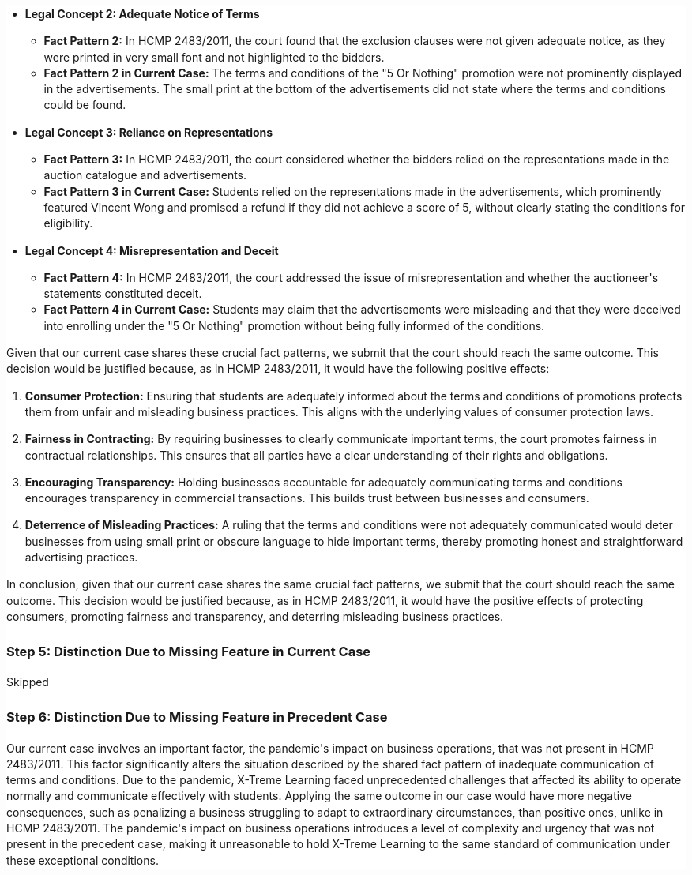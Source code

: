 - **Legal Concept 2: Adequate Notice of Terms**
  - **Fact Pattern 2:** In HCMP 2483/2011, the court found that the exclusion clauses were not given adequate notice, as they were printed in very small font and not highlighted to the bidders.
  - **Fact Pattern 2 in Current Case:** The terms and conditions of the "5 Or Nothing" promotion were not prominently displayed in the advertisements. The small print at the bottom of the advertisements did not state where the terms and conditions could be found.

- **Legal Concept 3: Reliance on Representations**
  - **Fact Pattern 3:** In HCMP 2483/2011, the court considered whether the bidders relied on the representations made in the auction catalogue and advertisements.
  - **Fact Pattern 3 in Current Case:** Students relied on the representations made in the advertisements, which prominently featured Vincent Wong and promised a refund if they did not achieve a score of 5, without clearly stating the conditions for eligibility.

- **Legal Concept 4: Misrepresentation and Deceit**
  - **Fact Pattern 4:** In HCMP 2483/2011, the court addressed the issue of misrepresentation and whether the auctioneer's statements constituted deceit.
  - **Fact Pattern 4 in Current Case:** Students may claim that the advertisements were misleading and that they were deceived into enrolling under the "5 Or Nothing" promotion without being fully informed of the conditions.

Given that our current case shares these crucial fact patterns, we submit that the court should reach the same outcome. This decision would be justified because, as in HCMP 2483/2011, it would have the following positive effects:

1. **Consumer Protection:** Ensuring that students are adequately informed about the terms and conditions of promotions protects them from unfair and misleading business practices. This aligns with the underlying values of consumer protection laws.

2. **Fairness in Contracting:** By requiring businesses to clearly communicate important terms, the court promotes fairness in contractual relationships. This ensures that all parties have a clear understanding of their rights and obligations.

3. **Encouraging Transparency:** Holding businesses accountable for adequately communicating terms and conditions encourages transparency in commercial transactions. This builds trust between businesses and consumers.

4. **Deterrence of Misleading Practices:** A ruling that the terms and conditions were not adequately communicated would deter businesses from using small print or obscure language to hide important terms, thereby promoting honest and straightforward advertising practices.

In conclusion, given that our current case shares the same crucial fact patterns, we submit that the court should reach the same outcome. This decision would be justified because, as in HCMP 2483/2011, it would have the positive effects of protecting consumers, promoting fairness and transparency, and deterring misleading business practices.

### Step 5: Distinction Due to Missing Feature in Current Case
Skipped

### Step 6: Distinction Due to Missing Feature in Precedent Case
Our current case involves an important factor, the pandemic's impact on business operations, that was not present in HCMP 2483/2011. This factor significantly alters the situation described by the shared fact pattern of inadequate communication of terms and conditions. Due to the pandemic, X-Treme Learning faced unprecedented challenges that affected its ability to operate normally and communicate effectively with students. Applying the same outcome in our case would have more negative consequences, such as penalizing a business struggling to adapt to extraordinary circumstances, than positive ones, unlike in HCMP 2483/2011. The pandemic's impact on business operations introduces a level of complexity and urgency that was not present in the precedent case, making it unreasonable to hold X-Treme Learning to the same standard of communication under these exceptional conditions.
